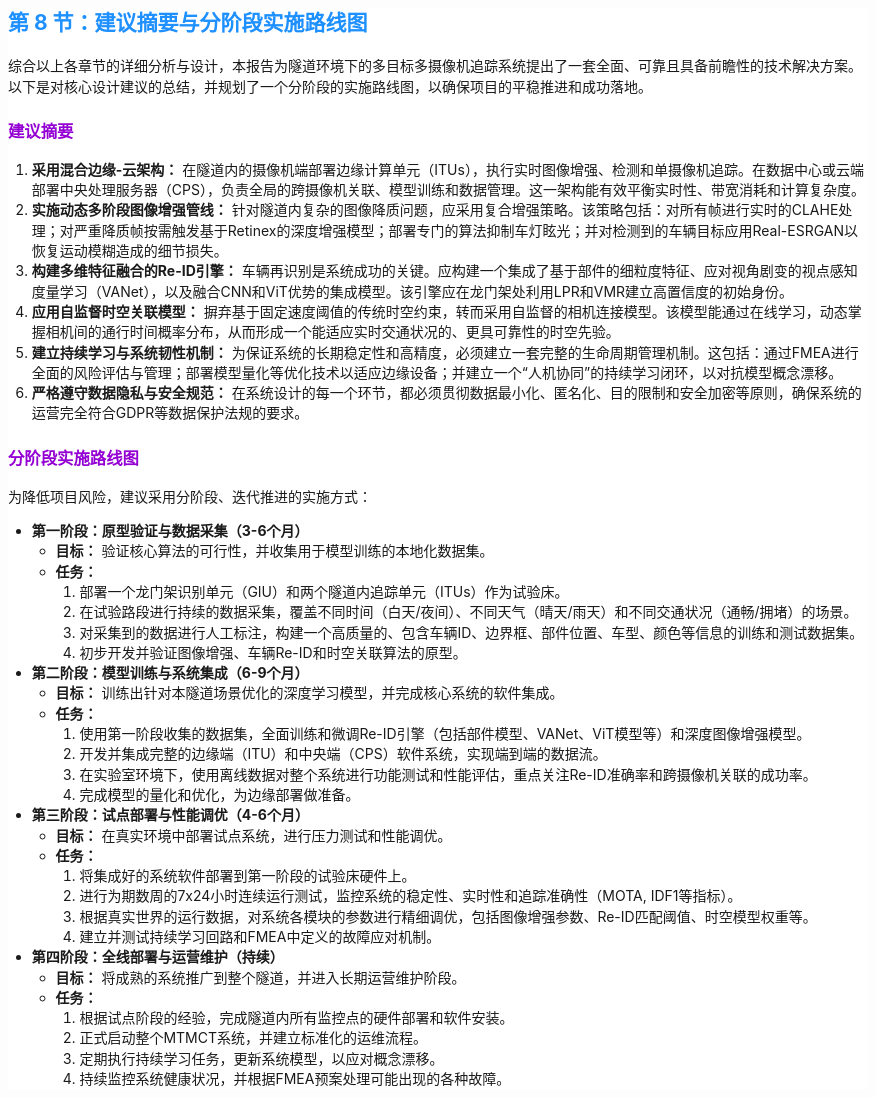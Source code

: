 ## **<font color="DodgerBlue">第 8 节：建议摘要与分阶段实施路线图</font>**

综合以上各章节的详细分析与设计，本报告为隧道环境下的多目标多摄像机追踪系统提出了一套全面、可靠且具备前瞻性的技术解决方案。以下是对核心设计建议的总结，并规划了一个分阶段的实施路线图，以确保项目的平稳推进和成功落地。

### **<font color="DarkViolet">建议摘要</font>**

1. **采用混合边缘-云架构：** 在隧道内的摄像机端部署边缘计算单元（ITUs），执行实时图像增强、检测和单摄像机追踪。在数据中心或云端部署中央处理服务器（CPS），负责全局的跨摄像机关联、模型训练和数据管理。这一架构能有效平衡实时性、带宽消耗和计算复杂度。  
2. **实施动态多阶段图像增强管线：** 针对隧道内复杂的图像降质问题，应采用复合增强策略。该策略包括：对所有帧进行实时的CLAHE处理；对严重降质帧按需触发基于Retinex的深度增强模型；部署专门的算法抑制车灯眩光；并对检测到的车辆目标应用Real-ESRGAN以恢复运动模糊造成的细节损失。  
3. **构建多维特征融合的Re-ID引擎：** 车辆再识别是系统成功的关键。应构建一个集成了基于部件的细粒度特征、应对视角剧变的视点感知度量学习（VANet），以及融合CNN和ViT优势的集成模型。该引擎应在龙门架处利用LPR和VMR建立高置信度的初始身份。  
4. **应用自监督时空关联模型：** 摒弃基于固定速度阈值的传统时空约束，转而采用自监督的相机连接模型。该模型能通过在线学习，动态掌握相机间的通行时间概率分布，从而形成一个能适应实时交通状况的、更具可靠性的时空先验。  
5. **建立持续学习与系统韧性机制：** 为保证系统的长期稳定性和高精度，必须建立一套完整的生命周期管理机制。这包括：通过FMEA进行全面的风险评估与管理；部署模型量化等优化技术以适应边缘设备；并建立一个“人机协同”的持续学习闭环，以对抗模型概念漂移。  
6. **严格遵守数据隐私与安全规范：** 在系统设计的每一个环节，都必须贯彻数据最小化、匿名化、目的限制和安全加密等原则，确保系统的运营完全符合GDPR等数据保护法规的要求。

### **<font color="DarkViolet">分阶段实施路线图</font>**

为降低项目风险，建议采用分阶段、迭代推进的实施方式：

* **第一阶段：原型验证与数据采集（3-6个月）**  
  * **目标：** 验证核心算法的可行性，并收集用于模型训练的本地化数据集。  
  * **任务：**  
    1. 部署一个龙门架识别单元（GIU）和两个隧道内追踪单元（ITUs）作为试验床。  
    2. 在试验路段进行持续的数据采集，覆盖不同时间（白天/夜间）、不同天气（晴天/雨天）和不同交通状况（通畅/拥堵）的场景。  
    3. 对采集到的数据进行人工标注，构建一个高质量的、包含车辆ID、边界框、部件位置、车型、颜色等信息的训练和测试数据集。  
    4. 初步开发并验证图像增强、车辆Re-ID和时空关联算法的原型。  
* **第二阶段：模型训练与系统集成（6-9个月）**  
  * **目标：** 训练出针对本隧道场景优化的深度学习模型，并完成核心系统的软件集成。  
  * **任务：**  
    1. 使用第一阶段收集的数据集，全面训练和微调Re-ID引擎（包括部件模型、VANet、ViT模型等）和深度图像增强模型。  
    2. 开发并集成完整的边缘端（ITU）和中央端（CPS）软件系统，实现端到端的数据流。  
    3. 在实验室环境下，使用离线数据对整个系统进行功能测试和性能评估，重点关注Re-ID准确率和跨摄像机关联的成功率。  
    4. 完成模型的量化和优化，为边缘部署做准备。  
* **第三阶段：试点部署与性能调优（4-6个月）**  
  * **目标：** 在真实环境中部署试点系统，进行压力测试和性能调优。  
  * **任务：**  
    1. 将集成好的系统软件部署到第一阶段的试验床硬件上。  
    2. 进行为期数周的7x24小时连续运行测试，监控系统的稳定性、实时性和追踪准确性（MOTA, IDF1等指标）。  
    3. 根据真实世界的运行数据，对系统各模块的参数进行精细调优，包括图像增强参数、Re-ID匹配阈值、时空模型权重等。  
    4. 建立并测试持续学习回路和FMEA中定义的故障应对机制。  
* **第四阶段：全线部署与运营维护（持续）**  
  * **目标：** 将成熟的系统推广到整个隧道，并进入长期运营维护阶段。  
  * **任务：**  
    1. 根据试点阶段的经验，完成隧道内所有监控点的硬件部署和软件安装。  
    2. 正式启动整个MTMCT系统，并建立标准化的运维流程。  
    3. 定期执行持续学习任务，更新系统模型，以应对概念漂移。  
    4. 持续监控系统健康状况，并根据FMEA预案处理可能出现的各种故障。
